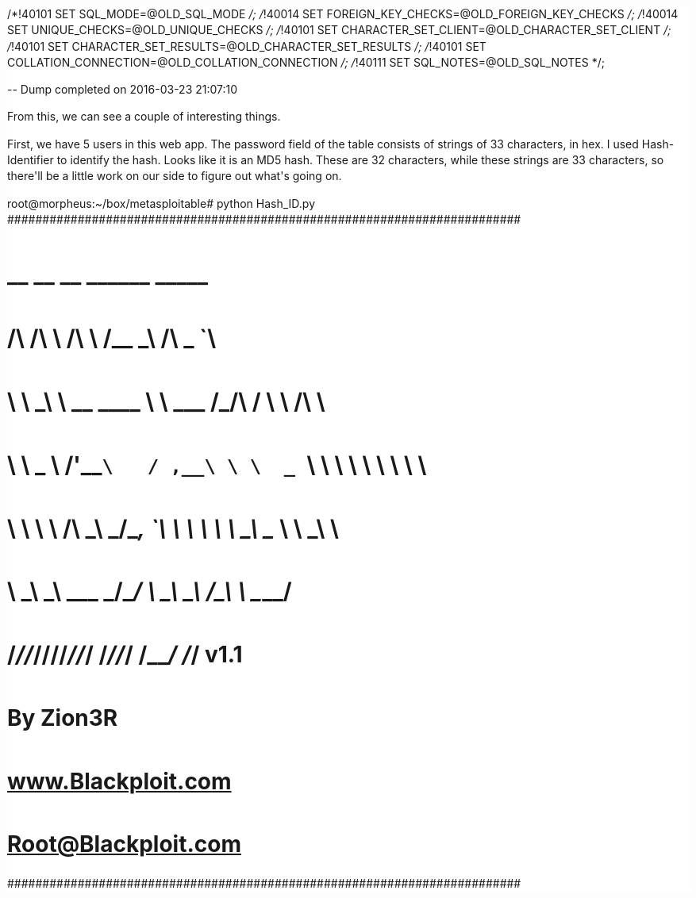 /*!40101 SET SQL_MODE=@OLD_SQL_MODE */;
/*!40014 SET FOREIGN_KEY_CHECKS=@OLD_FOREIGN_KEY_CHECKS */;
/*!40014 SET UNIQUE_CHECKS=@OLD_UNIQUE_CHECKS */;
/*!40101 SET CHARACTER_SET_CLIENT=@OLD_CHARACTER_SET_CLIENT */;
/*!40101 SET CHARACTER_SET_RESULTS=@OLD_CHARACTER_SET_RESULTS */;
/*!40101 SET COLLATION_CONNECTION=@OLD_COLLATION_CONNECTION */;
/*!40111 SET SQL_NOTES=@OLD_SQL_NOTES */;

-- Dump completed on 2016-03-23 21:07:10

From this, we can see a couple of interesting things.

First, we have 5 users in this web app. The password field of the table consists of strings of 33 characters, in hex. I used Hash-Identifier to identify the hash. Looks like it is an MD5 hash. These are 32 characters, while these strings are 33 characters, so there'll be a little work on our side to figure out what's going on.

root@morpheus:~/box/metasploitable# python Hash_ID.py
   #########################################################################
   #     __  __                     __           ______    _____           #
   #    /\ \/\ \                   /\ \         /\__  _\  /\  _ `\         #
   #    \ \ \_\ \     __      ____ \ \ \___     \/_/\ \/  \ \ \/\ \        #
   #     \ \  _  \  /'__`\   / ,__\ \ \  _ `\      \ \ \   \ \ \ \ \       #
   #      \ \ \ \ \/\ \_\ \_/\__, `\ \ \ \ \ \      \_\ \__ \ \ \_\ \      #
   #       \ \_\ \_\ \___ \_\/\____/  \ \_\ \_\     /\_____\ \ \____/      #
   #        \/_/\/_/\/__/\/_/\/___/    \/_/\/_/     \/_____/  \/___/  v1.1 #
   #                                                             By Zion3R #
   #                                                    www.Blackploit.com #
   #                                                   Root@Blackploit.com #
   #########################################################################
